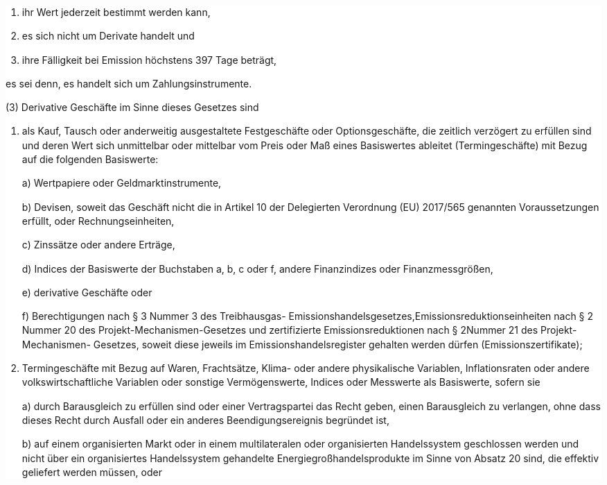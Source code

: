 1.  ihr Wert jederzeit bestimmt werden kann,


2.  es sich nicht um Derivate handelt und


3.  ihre Fälligkeit bei Emission höchstens 397 Tage beträgt,



es sei denn, es handelt sich um Zahlungsinstrumente.

(3) Derivative Geschäfte im Sinne dieses Gesetzes sind

1.  als Kauf, Tausch oder anderweitig ausgestaltete Festgeschäfte oder
    Optionsgeschäfte, die zeitlich verzögert zu erfüllen sind und deren
    Wert sich unmittelbar oder mittelbar vom Preis oder Maß eines
    Basiswertes ableitet (Termingeschäfte) mit Bezug auf die folgenden
    Basiswerte:

    a)  Wertpapiere oder Geldmarktinstrumente,


    b)  Devisen, soweit das Geschäft nicht die in Artikel 10 der Delegierten
        Verordnung (EU) 2017/565 genannten Voraussetzungen erfüllt, oder
        Rechnungseinheiten,


    c)  Zinssätze oder andere Erträge,


    d)  Indices der Basiswerte der Buchstaben a, b, c oder f, andere
        Finanzindizes oder Finanzmessgrößen,


    e)  derivative Geschäfte oder


    f)  Berechtigungen nach § 3 Nummer 3 des Treibhausgas-
        Emissionshandelsgesetzes,Emissionsreduktionseinheiten nach § 2 Nummer
        20 des Projekt-Mechanismen-Gesetzes und zertifizierte
        Emissionsreduktionen nach § 2Nummer 21 des Projekt-Mechanismen-
        Gesetzes, soweit diese jeweils im Emissionshandelsregister gehalten
        werden dürfen (Emissionszertifikate);





2.  Termingeschäfte mit Bezug auf Waren, Frachtsätze, Klima- oder andere
    physikalische Variablen, Inflationsraten oder andere
    volkswirtschaftliche Variablen oder sonstige Vermögenswerte, Indices
    oder Messwerte als Basiswerte, sofern sie

    a)  durch Barausgleich zu erfüllen sind oder einer Vertragspartei das
        Recht geben, einen Barausgleich zu verlangen, ohne dass dieses Recht
        durch Ausfall oder ein anderes Beendigungsereignis begründet ist,


    b)  auf einem organisierten Markt oder in einem multilateralen oder
        organisierten Handelssystem geschlossen werden und nicht über ein
        organisiertes Handelssystem gehandelte Energiegroßhandelsprodukte im
        Sinne von Absatz 20 sind, die effektiv geliefert werden müssen, oder
